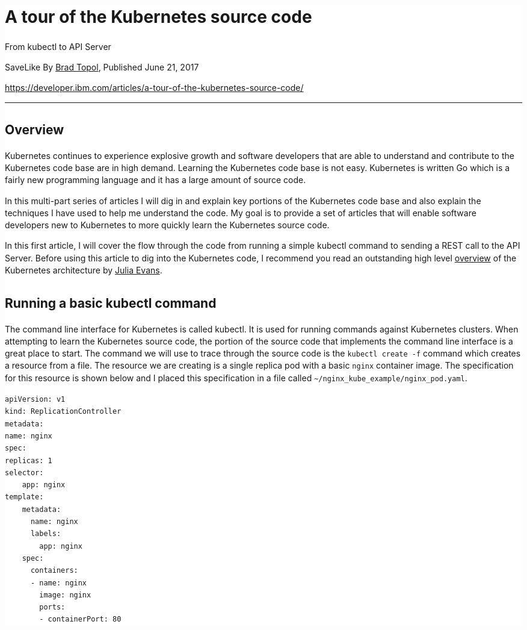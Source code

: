 # A tour of the Kubernetes source code

From kubectl to API Server

SaveLike By [Brad Topol](https://developer.ibm.com/profiles/btopol), Published June 21, 2017

https://developer.ibm.com/articles/a-tour-of-the-kubernetes-source-code/

* * *

## Overview

Kubernetes continues to experience explosive growth and software developers that are able to understand and contribute to the Kubernetes code base are in high demand. Learning the Kubernetes code base is not easy. Kubernetes is written Go which is a fairly new programming language and it has a large amount of source code.

In this multi-part series of articles I will dig in and explain key portions of the Kubernetes code base and also explain the techniques I have used to help me understand the code. My goal is to provide a set of articles that will enable software developers new to Kubernetes to more quickly learn the Kubernetes source code.

In this first article, I will cover the flow through the code from running a simple kubectl command to sending a REST call to the API Server. Before using this article to dig into the Kubernetes code, I recommend you read an outstanding high level [overview](https://jvns.ca/blog/2017/06/04/learning-about-kubernetes/) of the Kubernetes architecture by [Julia Evans](https://twitter.com/b0rk).

## Running a basic kubectl command

The command line interface for Kubernetes is called kubectl. It is used for running commands against Kubernetes clusters. When attempting to learn the Kubernetes source code, the portion of the source code that implements the command line interface is a great place to start. The command we will use to trace through the source code is the `kubectl create -f` command which creates a resource from a file. The resource we are creating is a single replica pod with a basic `nginx` container image. The specification for this resource is shown below and I placed this specification in a file called `~/nginx_kube_example/nginx_pod.yaml`.

```
apiVersion: v1
kind: ReplicationController
metadata:
name: nginx
spec:
replicas: 1
selector:
    app: nginx
template:
    metadata:
      name: nginx
      labels:
        app: nginx
    spec:
      containers:
      - name: nginx
        image: nginx
        ports:
        - containerPort: 80

```

